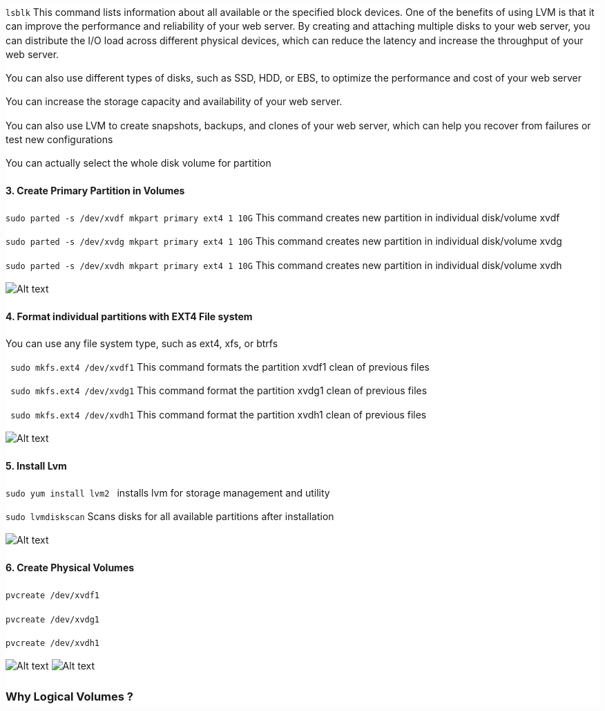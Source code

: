 ```lsblk``` This command lists information about all available or the specified block devices.
One of the benefits of using LVM is that it can improve the performance and reliability of your web server. By creating and attaching multiple disks to your web server, you can distribute the I/O load across different physical devices, which can reduce the latency and increase the throughput of your web server. 

You can also use different types of disks, such as SSD, HDD, or EBS, to optimize the performance and cost of your web server

You can increase the storage capacity and availability of your web server. 

You can also use LVM to create snapshots, backups, and clones of your web server, which can help you recover from failures or test new configurations

You can actually select the whole disk volume for partition

#### 3. Create Primary Partition in Volumes

```sudo parted -s /dev/xvdf mkpart primary ext4 1 10G``` This command creates new partition in individual disk/volume xvdf

```sudo parted -s /dev/xvdg mkpart primary ext4 1 10G```  This command creates new partition in individual disk/volume xvdg

```sudo parted -s /dev/xvdh mkpart primary ext4 1 10G```  This command creates new partition in individual disk/volume xvdh

![Alt text](img/2a.partition.png)


#### 4. Format individual partitions with EXT4 File system

You can use any file system type, such as ext4, xfs, or btrfs

``` sudo mkfs.ext4 /dev/xvdf1```    This command formats the partition xvdf1 clean of previous files

``` sudo mkfs.ext4 /dev/xvdg1```    This command format the partition xvdg1 clean of previous files 

``` sudo mkfs.ext4 /dev/xvdh1```    This command format the partition xvdh1 clean of previous files 

![Alt text](img/2b.formatext4.png)



#### 5. Install Lvm

```sudo yum install lvm2 ```  installs lvm for storage management and utility

```sudo lvmdiskscan```         Scans disks for all available partitions after installation

![Alt text](img/2c.lvmdiskscan.png)




#### 6. Create Physical Volumes
```pvcreate /dev/xvdf1```

```pvcreate /dev/xvdg1```

```pvcreate /dev/xvdh1```

![Alt text](img/2d.pvCreate.png)
![Alt text](img/2e.pvRunning.png)

    
### Why Logical Volumes ? 

```